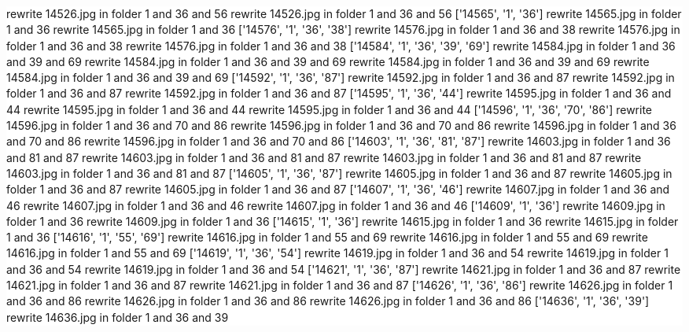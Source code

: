 rewrite 14526.jpg in folder 1 and 36 and 56
rewrite 14526.jpg in folder 1 and 36 and 56
['14565', '1', '36']
rewrite 14565.jpg in folder 1 and 36
rewrite 14565.jpg in folder 1 and 36
['14576', '1', '36', '38']
rewrite 14576.jpg in folder 1 and 36 and 38
rewrite 14576.jpg in folder 1 and 36 and 38
rewrite 14576.jpg in folder 1 and 36 and 38
['14584', '1', '36', '39', '69']
rewrite 14584.jpg in folder 1 and 36 and 39 and 69
rewrite 14584.jpg in folder 1 and 36 and 39 and 69
rewrite 14584.jpg in folder 1 and 36 and 39 and 69
rewrite 14584.jpg in folder 1 and 36 and 39 and 69
['14592', '1', '36', '87']
rewrite 14592.jpg in folder 1 and 36 and 87
rewrite 14592.jpg in folder 1 and 36 and 87
rewrite 14592.jpg in folder 1 and 36 and 87
['14595', '1', '36', '44']
rewrite 14595.jpg in folder 1 and 36 and 44
rewrite 14595.jpg in folder 1 and 36 and 44
rewrite 14595.jpg in folder 1 and 36 and 44
['14596', '1', '36', '70', '86']
rewrite 14596.jpg in folder 1 and 36 and 70 and 86
rewrite 14596.jpg in folder 1 and 36 and 70 and 86
rewrite 14596.jpg in folder 1 and 36 and 70 and 86
rewrite 14596.jpg in folder 1 and 36 and 70 and 86
['14603', '1', '36', '81', '87']
rewrite 14603.jpg in folder 1 and 36 and 81 and 87
rewrite 14603.jpg in folder 1 and 36 and 81 and 87
rewrite 14603.jpg in folder 1 and 36 and 81 and 87
rewrite 14603.jpg in folder 1 and 36 and 81 and 87
['14605', '1', '36', '87']
rewrite 14605.jpg in folder 1 and 36 and 87
rewrite 14605.jpg in folder 1 and 36 and 87
rewrite 14605.jpg in folder 1 and 36 and 87
['14607', '1', '36', '46']
rewrite 14607.jpg in folder 1 and 36 and 46
rewrite 14607.jpg in folder 1 and 36 and 46
rewrite 14607.jpg in folder 1 and 36 and 46
['14609', '1', '36']
rewrite 14609.jpg in folder 1 and 36
rewrite 14609.jpg in folder 1 and 36
['14615', '1', '36']
rewrite 14615.jpg in folder 1 and 36
rewrite 14615.jpg in folder 1 and 36
['14616', '1', '55', '69']
rewrite 14616.jpg in folder 1 and 55 and 69
rewrite 14616.jpg in folder 1 and 55 and 69
rewrite 14616.jpg in folder 1 and 55 and 69
['14619', '1', '36', '54']
rewrite 14619.jpg in folder 1 and 36 and 54
rewrite 14619.jpg in folder 1 and 36 and 54
rewrite 14619.jpg in folder 1 and 36 and 54
['14621', '1', '36', '87']
rewrite 14621.jpg in folder 1 and 36 and 87
rewrite 14621.jpg in folder 1 and 36 and 87
rewrite 14621.jpg in folder 1 and 36 and 87
['14626', '1', '36', '86']
rewrite 14626.jpg in folder 1 and 36 and 86
rewrite 14626.jpg in folder 1 and 36 and 86
rewrite 14626.jpg in folder 1 and 36 and 86
['14636', '1', '36', '39']
rewrite 14636.jpg in folder 1 and 36 and 39